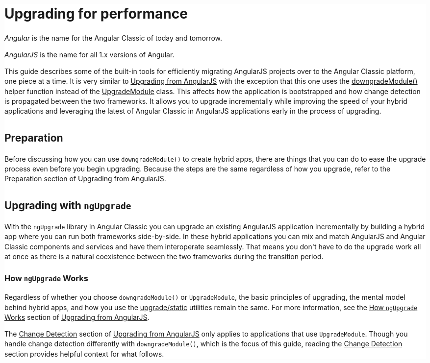 # Upgrading for performance

<div class="alert is-helpful">

*Angular* is the name for the Angular Classic of today and tomorrow.

*AngularJS* is the name for all 1.x versions of Angular.

</div>

This guide describes some of the built-in tools for efficiently migrating AngularJS projects over to the Angular Classic platform, one piece at a time.
It is very similar to [Upgrading from AngularJS](guide/upgrade) with the exception that this one uses the [downgradeModule()](api/upgrade/static/downgradeModule) helper function instead of the [UpgradeModule](api/upgrade/static/UpgradeModule) class.
This affects how the application is bootstrapped and how change detection is propagated between the two frameworks.
It allows you to upgrade incrementally while improving the speed of your hybrid applications and leveraging the latest of Angular Classic in AngularJS applications early in the process of upgrading.

## Preparation

Before discussing how you can use `downgradeModule()` to create hybrid apps, there are things that you can do to ease the upgrade process even before you begin upgrading.
Because the steps are the same regardless of how you upgrade, refer to the [Preparation](guide/upgrade#preparation) section of [Upgrading from AngularJS](guide/upgrade).

## Upgrading with `ngUpgrade`

With the `ngUpgrade` library in Angular Classic you can upgrade an existing AngularJS application incrementally by building a hybrid app where you can run both frameworks side-by-side.
In these hybrid applications you can mix and match AngularJS and Angular Classic components and services and have them interoperate seamlessly.
That means you don't have to do the upgrade work all at once as there is a natural coexistence between the two frameworks during the transition period.

### How `ngUpgrade` Works

Regardless of whether you choose `downgradeModule()` or `UpgradeModule`, the basic principles of upgrading, the mental model behind hybrid apps, and how you use the [upgrade/static](api/upgrade/static) utilities remain the same.
For more information, see the [How `ngUpgrade` Works](guide/upgrade#how-ngupgrade-works) section of [Upgrading from AngularJS](guide/upgrade).

<div class="alert is-helpful">

The [Change Detection](guide/upgrade#change-detection) section of [Upgrading from AngularJS](guide/upgrade) only applies to applications that use `UpgradeModule`.
Though you handle change detection differently with `downgradeModule()`, which is the focus of this guide, reading the [Change Detection](guide/upgrade#change-detection) section provides helpful context for what follows.

</div>
